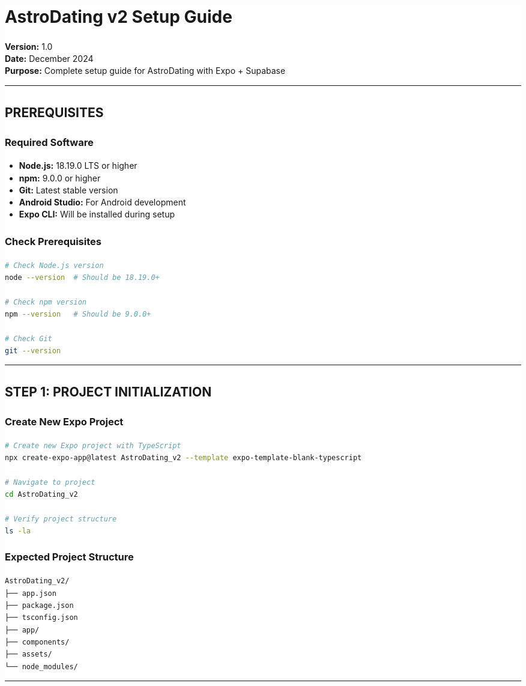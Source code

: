 # AstroDating v2 Setup Guide

**Version:** 1.0  
**Date:** December 2024  
**Purpose:** Complete setup guide for AstroDating with Expo + Supabase  

---

## PREREQUISITES

### Required Software
- **Node.js:** 18.19.0 LTS or higher
- **npm:** 9.0.0 or higher
- **Git:** Latest stable version
- **Android Studio:** For Android development
- **Expo CLI:** Will be installed during setup

### Check Prerequisites
```bash
# Check Node.js version
node --version  # Should be 18.19.0+

# Check npm version
npm --version   # Should be 9.0.0+

# Check Git
git --version
```

---

## STEP 1: PROJECT INITIALIZATION

### Create New Expo Project
```bash
# Create new Expo project with TypeScript
npx create-expo-app@latest AstroDating_v2 --template expo-template-blank-typescript

# Navigate to project
cd AstroDating_v2

# Verify project structure
ls -la
```

### Expected Project Structure
```
AstroDating_v2/
├── app.json
├── package.json
├── tsconfig.json
├── app/
├── components/
├── assets/
└── node_modules/
```

---